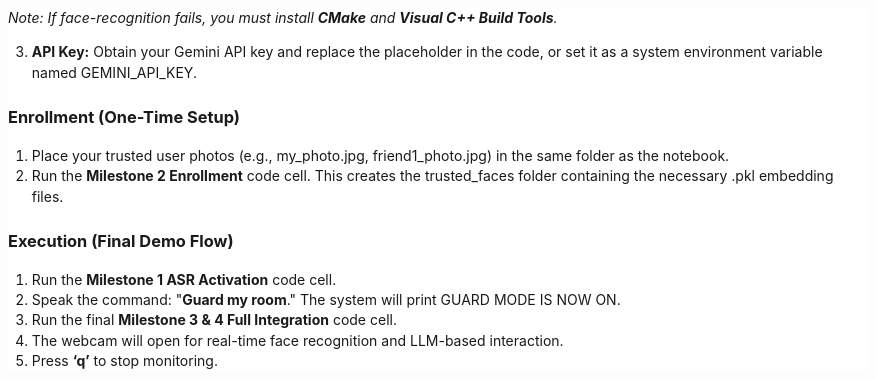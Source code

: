 *Note: If face-recognition fails, you must install **CMake** and **Visual C++ Build Tools**.*

3. **API Key:** Obtain your Gemini API key and replace the placeholder in the code, or set it as a system environment variable named GEMINI\_API\_KEY.

### **Enrollment (One-Time Setup)**

1. Place your trusted user photos (e.g., my\_photo.jpg, friend1\_photo.jpg) in the same folder as the notebook.  
2. Run the **Milestone 2 Enrollment** code cell. This creates the trusted\_faces folder containing the necessary .pkl embedding files.

### **Execution (Final Demo Flow)**

1. Run the **Milestone 1 ASR Activation** code cell.  
2. Speak the command: "**Guard my room**." The system will print GUARD MODE IS NOW ON.  
3. Run the final **Milestone 3 & 4 Full Integration** code cell.  
4. The webcam will open for real-time face recognition and LLM-based interaction.  
5. Press **‘q’** to stop monitoring.

